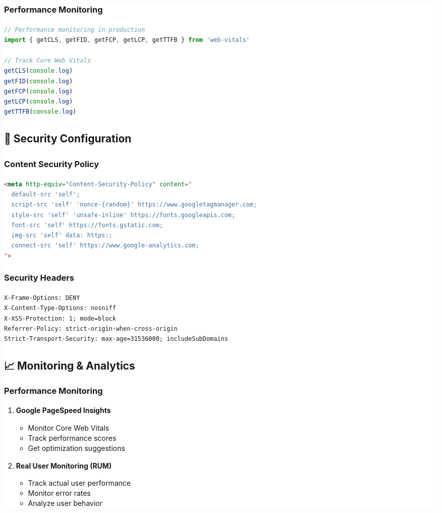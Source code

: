 ### Performance Monitoring

```javascript
// Performance monitoring in production
import { getCLS, getFID, getFCP, getLCP, getTTFB } from 'web-vitals'

// Track Core Web Vitals
getCLS(console.log)
getFID(console.log)
getFCP(console.log)
getLCP(console.log)
getTTFB(console.log)
```

## 🔐 Security Configuration

### Content Security Policy

```html
<meta http-equiv="Content-Security-Policy" content="
  default-src 'self';
  script-src 'self' 'nonce-{random}' https://www.googletagmanager.com;
  style-src 'self' 'unsafe-inline' https://fonts.googleapis.com;
  font-src 'self' https://fonts.gstatic.com;
  img-src 'self' data: https:;
  connect-src 'self' https://www.google-analytics.com;
">
```

### Security Headers

```
X-Frame-Options: DENY
X-Content-Type-Options: nosniff
X-XSS-Protection: 1; mode=block
Referrer-Policy: strict-origin-when-cross-origin
Strict-Transport-Security: max-age=31536000; includeSubDomains
```

## 📈 Monitoring & Analytics

### Performance Monitoring

1. **Google PageSpeed Insights**
   - Monitor Core Web Vitals
   - Track performance scores
   - Get optimization suggestions

2. **Real User Monitoring (RUM)**
   - Track actual user performance
   - Monitor error rates
   - Analyze user behavior
